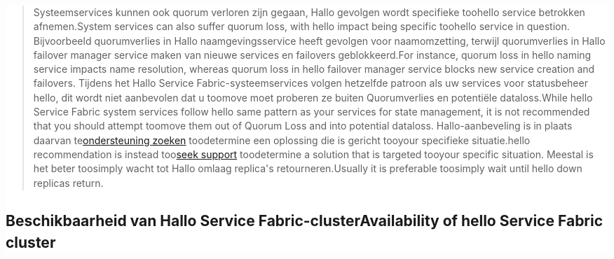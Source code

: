 > <span data-ttu-id="44dcc-265">Systeemservices kunnen ook quorum verloren zijn gegaan, Hallo gevolgen wordt specifieke toohello service betrokken afnemen.</span><span class="sxs-lookup"><span data-stu-id="44dcc-265">System services can also suffer quorum loss, with hello impact being specific toohello service in question.</span></span> <span data-ttu-id="44dcc-266">Bijvoorbeeld quorumverlies in Hallo naamgevingsservice heeft gevolgen voor naamomzetting, terwijl quorumverlies in Hallo failover manager service maken van nieuwe services en failovers geblokkeerd.</span><span class="sxs-lookup"><span data-stu-id="44dcc-266">For instance, quorum loss in hello naming service impacts name resolution, whereas quorum loss in hello failover manager service blocks new service creation and failovers.</span></span> <span data-ttu-id="44dcc-267">Tijdens het Hallo Service Fabric-systeemservices volgen hetzelfde patroon als uw services voor statusbeheer hello, dit wordt niet aanbevolen dat u toomove moet proberen ze buiten Quorumverlies en potentiële dataloss.</span><span class="sxs-lookup"><span data-stu-id="44dcc-267">While hello Service Fabric system services follow hello same pattern as your services for state management, it is not recommended that you should attempt toomove them out of Quorum Loss and into potential dataloss.</span></span> <span data-ttu-id="44dcc-268">Hallo-aanbeveling is in plaats daarvan te[ondersteuning zoeken](service-fabric-support.md) toodetermine een oplossing die is gericht tooyour specifieke situatie.</span><span class="sxs-lookup"><span data-stu-id="44dcc-268">hello recommendation is instead too[seek support](service-fabric-support.md) toodetermine a solution that is targeted tooyour specific situation.</span></span>  <span data-ttu-id="44dcc-269">Meestal is het beter toosimply wacht tot Hallo omlaag replica's retourneren.</span><span class="sxs-lookup"><span data-stu-id="44dcc-269">Usually it is preferable toosimply wait until hello down replicas return.</span></span>
>

## <a name="availability-of-hello-service-fabric-cluster"></a><span data-ttu-id="44dcc-270">Beschikbaarheid van Hallo Service Fabric-cluster</span><span class="sxs-lookup"><span data-stu-id="44dcc-270">Availability of hello Service Fabric cluster</span></span>